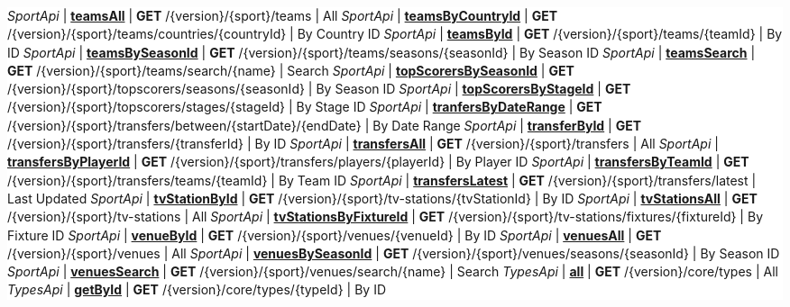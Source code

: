 *SportApi* | [**teamsAll**](docs/SportApi.md#teamsAll) | **GET** /{version}/{sport}/teams | All
*SportApi* | [**teamsByCountryId**](docs/SportApi.md#teamsByCountryId) | **GET** /{version}/{sport}/teams/countries/{countryId} | By Country ID
*SportApi* | [**teamsById**](docs/SportApi.md#teamsById) | **GET** /{version}/{sport}/teams/{teamId} | By ID
*SportApi* | [**teamsBySeasonId**](docs/SportApi.md#teamsBySeasonId) | **GET** /{version}/{sport}/teams/seasons/{seasonId} | By Season ID
*SportApi* | [**teamsSearch**](docs/SportApi.md#teamsSearch) | **GET** /{version}/{sport}/teams/search/{name} | Search
*SportApi* | [**topScorersBySeasonId**](docs/SportApi.md#topScorersBySeasonId) | **GET** /{version}/{sport}/topscorers/seasons/{seasonId} | By Season ID
*SportApi* | [**topScorersByStageId**](docs/SportApi.md#topScorersByStageId) | **GET** /{version}/{sport}/topscorers/stages/{stageId} | By Stage ID
*SportApi* | [**tranfersByDateRange**](docs/SportApi.md#tranfersByDateRange) | **GET** /{version}/{sport}/transfers/between/{startDate}/{endDate} | By Date Range
*SportApi* | [**transferById**](docs/SportApi.md#transferById) | **GET** /{version}/{sport}/transfers/{transferId} | By ID
*SportApi* | [**transfersAll**](docs/SportApi.md#transfersAll) | **GET** /{version}/{sport}/transfers | All
*SportApi* | [**transfersByPlayerId**](docs/SportApi.md#transfersByPlayerId) | **GET** /{version}/{sport}/transfers/players/{playerId} | By Player ID
*SportApi* | [**transfersByTeamId**](docs/SportApi.md#transfersByTeamId) | **GET** /{version}/{sport}/transfers/teams/{teamId} | By Team ID
*SportApi* | [**transfersLatest**](docs/SportApi.md#transfersLatest) | **GET** /{version}/{sport}/transfers/latest | Last Updated
*SportApi* | [**tvStationById**](docs/SportApi.md#tvStationById) | **GET** /{version}/{sport}/tv-stations/{tvStationId} | By ID
*SportApi* | [**tvStationsAll**](docs/SportApi.md#tvStationsAll) | **GET** /{version}/{sport}/tv-stations | All
*SportApi* | [**tvStationsByFixtureId**](docs/SportApi.md#tvStationsByFixtureId) | **GET** /{version}/{sport}/tv-stations/fixtures/{fixtureId} | By Fixture ID
*SportApi* | [**venueById**](docs/SportApi.md#venueById) | **GET** /{version}/{sport}/venues/{venueId} | By ID
*SportApi* | [**venuesAll**](docs/SportApi.md#venuesAll) | **GET** /{version}/{sport}/venues | All
*SportApi* | [**venuesBySeasonId**](docs/SportApi.md#venuesBySeasonId) | **GET** /{version}/{sport}/venues/seasons/{seasonId} | By Season ID
*SportApi* | [**venuesSearch**](docs/SportApi.md#venuesSearch) | **GET** /{version}/{sport}/venues/search/{name} | Search
*TypesApi* | [**all**](docs/TypesApi.md#all) | **GET** /{version}/core/types | All
*TypesApi* | [**getById**](docs/TypesApi.md#getById) | **GET** /{version}/core/types/{typeId} | By ID

